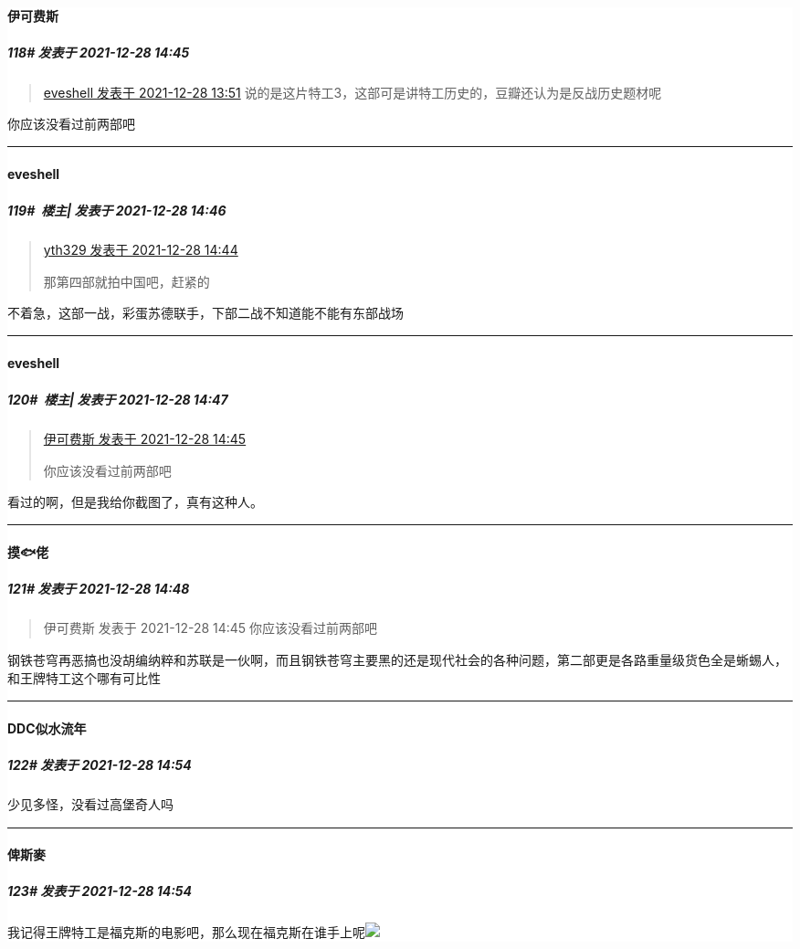 ####  伊可费斯  
##### 118#       发表于 2021-12-28 14:45

<blockquote><a href="httphttps://bbs.saraba1st.com/2b/forum.php?mod=redirect&amp;goto=findpost&amp;pid=54075165&amp;ptid=2044488" target="_blank">eveshell 发表于 2021-12-28 13:51</a>
说的是这片特工3，这部可是讲特工历史的，豆瓣还认为是反战历史题材呢</blockquote>
你应该没看过前两部吧

*****

####  eveshell  
##### 119#         楼主| 发表于 2021-12-28 14:46

<blockquote><a href="httphttps://bbs.saraba1st.com/2b/forum.php?mod=redirect&amp;goto=findpost&amp;pid=54075801&amp;ptid=2044488" target="_blank">yth329 发表于 2021-12-28 14:44</a>

那第四部就拍中国吧，赶紧的</blockquote>
不着急，这部一战，彩蛋苏德联手，下部二战不知道能不能有东部战场

*****

####  eveshell  
##### 120#         楼主| 发表于 2021-12-28 14:47

<blockquote><a href="httphttps://bbs.saraba1st.com/2b/forum.php?mod=redirect&amp;goto=findpost&amp;pid=54075825&amp;ptid=2044488" target="_blank">伊可费斯 发表于 2021-12-28 14:45</a>

你应该没看过前两部吧</blockquote>
看过的啊，但是我给你截图了，真有这种人。



*****

####  摸🐟佬  
##### 121#       发表于 2021-12-28 14:48

<blockquote>伊可费斯 发表于 2021-12-28 14:45
你应该没看过前两部吧</blockquote>
钢铁苍穹再恶搞也没胡编纳粹和苏联是一伙啊，而且钢铁苍穹主要黑的还是现代社会的各种问题，第二部更是各路重量级货色全是蜥蜴人，和王牌特工这个哪有可比性

*****

####  DDC似水流年  
##### 122#       发表于 2021-12-28 14:54

少见多怪，没看过高堡奇人吗

*****

####  俾斯麥  
##### 123#       发表于 2021-12-28 14:54

我记得王牌特工是福克斯的电影吧，那么现在福克斯在谁手上呢<img src="https://static.saraba1st.com/image/smiley/face2017/245.png" referrerpolicy="no-referrer">
